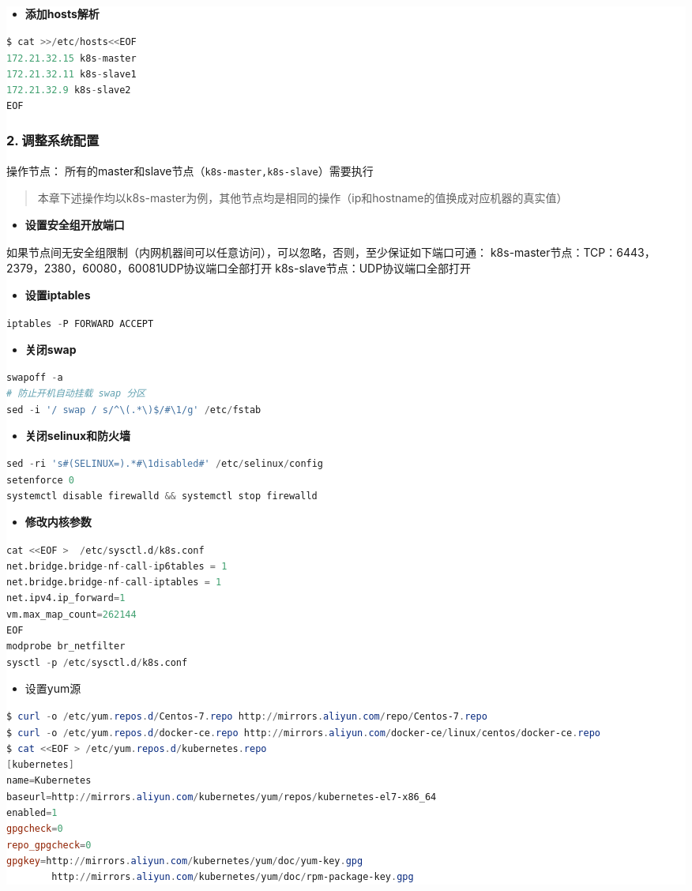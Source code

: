 - **添加hosts解析**

``` python
$ cat >>/etc/hosts<<EOF
172.21.32.15 k8s-master
172.21.32.11 k8s-slave1
172.21.32.9 k8s-slave2
EOF
```

### 2. 调整系统配置

操作节点： 所有的master和slave节点（`k8s-master,k8s-slave`）需要执行

>本章下述操作均以k8s-master为例，其他节点均是相同的操作（ip和hostname的值换成对应机器的真实值）

- **设置安全组开放端口**

如果节点间无安全组限制（内网机器间可以任意访问），可以忽略，否则，至少保证如下端口可通：
k8s-master节点：TCP：6443，2379，2380，60080，60081UDP协议端口全部打开
k8s-slave节点：UDP协议端口全部打开

- **设置iptables**

``` python
iptables -P FORWARD ACCEPT
```

- **关闭swap**

``` python
swapoff -a
# 防止开机自动挂载 swap 分区
sed -i '/ swap / s/^\(.*\)$/#\1/g' /etc/fstab
```

- **关闭selinux和防火墙**

``` python
sed -ri 's#(SELINUX=).*#\1disabled#' /etc/selinux/config
setenforce 0
systemctl disable firewalld && systemctl stop firewalld
```

- **修改内核参数**

``` python
cat <<EOF >  /etc/sysctl.d/k8s.conf
net.bridge.bridge-nf-call-ip6tables = 1
net.bridge.bridge-nf-call-iptables = 1
net.ipv4.ip_forward=1
vm.max_map_count=262144
EOF
modprobe br_netfilter
sysctl -p /etc/sysctl.d/k8s.conf
```

- 设置yum源

```powershell
$ curl -o /etc/yum.repos.d/Centos-7.repo http://mirrors.aliyun.com/repo/Centos-7.repo
$ curl -o /etc/yum.repos.d/docker-ce.repo http://mirrors.aliyun.com/docker-ce/linux/centos/docker-ce.repo
$ cat <<EOF > /etc/yum.repos.d/kubernetes.repo
[kubernetes]
name=Kubernetes
baseurl=http://mirrors.aliyun.com/kubernetes/yum/repos/kubernetes-el7-x86_64
enabled=1
gpgcheck=0
repo_gpgcheck=0
gpgkey=http://mirrors.aliyun.com/kubernetes/yum/doc/yum-key.gpg
        http://mirrors.aliyun.com/kubernetes/yum/doc/rpm-package-key.gpg
```